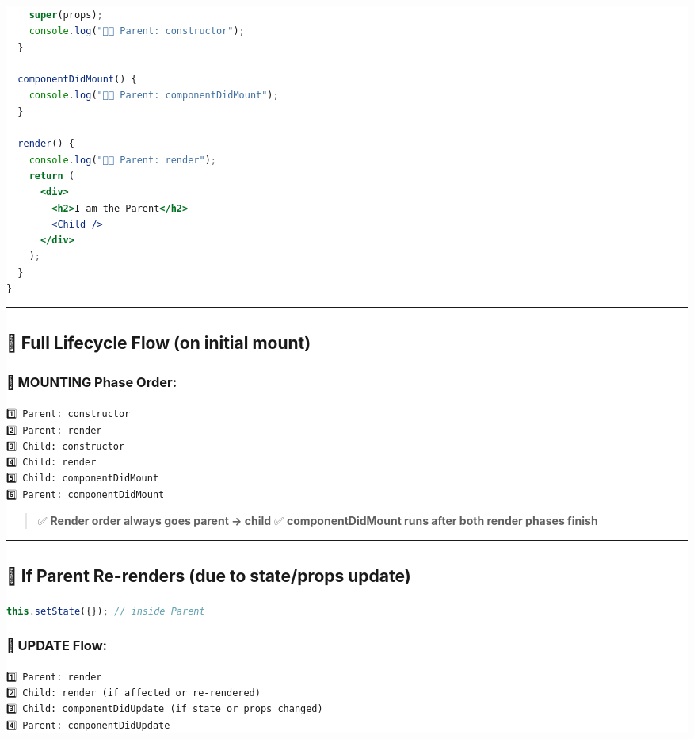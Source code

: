 ```jsx
    super(props);
    console.log("👨‍👦 Parent: constructor");
  }

  componentDidMount() {
    console.log("👨‍👦 Parent: componentDidMount");
  }

  render() {
    console.log("👨‍👦 Parent: render");
    return (
      <div>
        <h2>I am the Parent</h2>
        <Child />
      </div>
    );
  }
}
```

---

## 🧠 Full Lifecycle Flow (on initial mount)

### 🔄 MOUNTING Phase Order:

```
1️⃣ Parent: constructor
2️⃣ Parent: render
3️⃣ Child: constructor
4️⃣ Child: render
5️⃣ Child: componentDidMount
6️⃣ Parent: componentDidMount
```

> ✅ **Render order always goes parent → child**
> ✅ **componentDidMount runs after both render phases finish**

---

## 🔁 If Parent Re-renders (due to state/props update)

```jsx
this.setState({}); // inside Parent
```

### 🔁 UPDATE Flow:

```
1️⃣ Parent: render
2️⃣ Child: render (if affected or re-rendered)
3️⃣ Child: componentDidUpdate (if state or props changed)
4️⃣ Parent: componentDidUpdate
```
